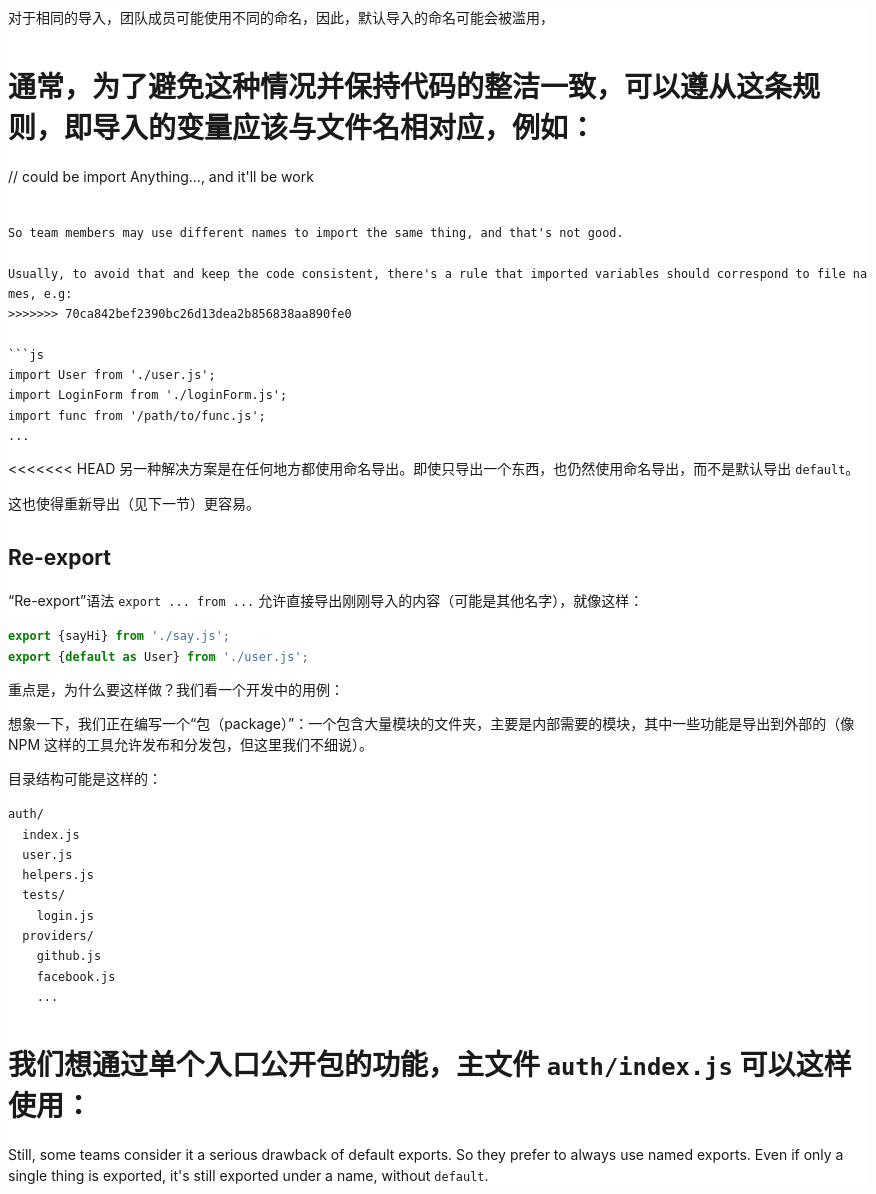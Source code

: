 对于相同的导入，团队成员可能使用不同的命名，因此，默认导入的命名可能会被滥用，

通常，为了避免这种情况并保持代码的整洁一致，可以遵从这条规则，即导入的变量应该与文件名相对应，例如：
=======
// could be import Anything..., and it'll be work
```

So team members may use different names to import the same thing, and that's not good.

Usually, to avoid that and keep the code consistent, there's a rule that imported variables should correspond to file names, e.g:
>>>>>>> 70ca842bef2390bc26d13dea2b856838aa890fe0

```js
import User from './user.js';
import LoginForm from './loginForm.js';
import func from '/path/to/func.js';
...
```

<<<<<<< HEAD
另一种解决方案是在任何地方都使用命名导出。即使只导出一个东西，也仍然使用命名导出，而不是默认导出 `default`。

这也使得重新导出（见下一节）更容易。

## Re-export

“Re-export”语法 `export ... from ...` 允许直接导出刚刚导入的内容（可能是其他名字），就像这样：

```js
export {sayHi} from './say.js';
export {default as User} from './user.js';
```

重点是，为什么要这样做？我们看一个开发中的用例：

想象一下，我们正在编写一个“包（package）”：一个包含大量模块的文件夹，主要是内部需要的模块，其中一些功能是导出到外部的（像 NPM 这样的工具允许发布和分发包，但这里我们不细说）。

目录结构可能是这样的：
```
auth/
  index.js  
  user.js
  helpers.js
  tests/
    login.js
  providers/
    github.js
    facebook.js
    ...
```

我们想通过单个入口公开包的功能，主文件 `auth/index.js` 可以这样使用：
=======
Still, some teams consider it a serious drawback of default exports. So they prefer to always use named exports. Even if only a single thing is exported, it's still exported under a name, without `default`.

